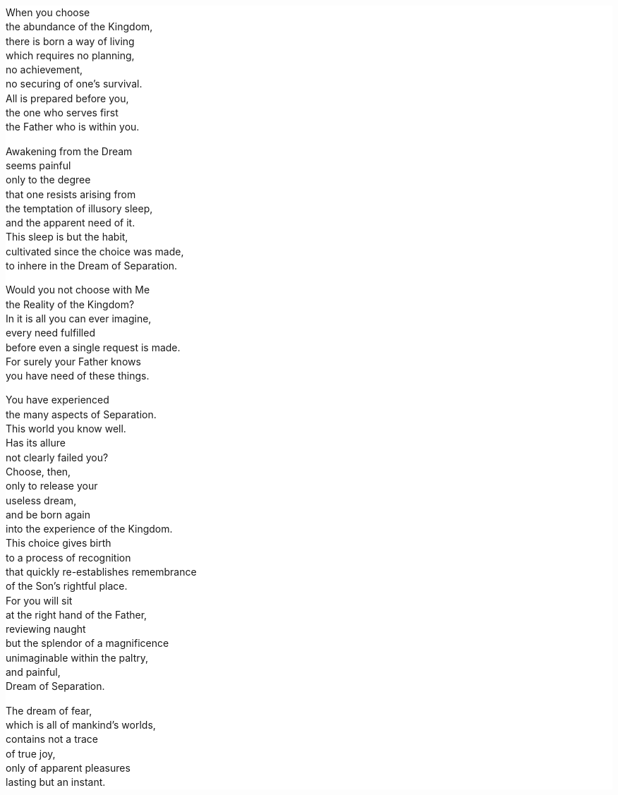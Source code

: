 When you choose<br/>
the abundance of the Kingdom,<br/>
there is born a way of living<br/>
which requires no planning,<br/>
no achievement,<br/>
no securing of one’s survival.<br/>
All is prepared before you,<br/>
the one who serves first<br/>
the Father who is within you.

Awakening from the Dream<br/>
seems painful<br/>
only to the degree<br/>
that one resists arising from<br/>
the temptation of illusory sleep,<br/>
and the apparent need of it.<br/>
This sleep is but the habit,<br/>
cultivated since the choice was made,<br/>
to inhere in the Dream of Separation.

Would you not choose with Me<br/>
the Reality of the Kingdom?<br/>
In it is all you can ever imagine,<br/>
every need fulfilled<br/>
before even a single request is made.<br/>
For surely your Father knows<br/>
you have need of these things.

You have experienced<br/>
the many aspects of Separation.<br/>
This world you know well.<br/>
Has its allure<br/>
not clearly failed you?<br/>
Choose, then,<br/>
only to release your<br/>
useless dream,<br/>
and be born again<br/>
into the experience of the Kingdom.<br/>
This choice gives birth<br/>
to a process of recognition<br/>
that quickly re-establishes remembrance<br/>
of the Son’s rightful place.<br/>
For you will sit<br/>
at the right hand of the Father,<br/>
reviewing naught<br/>
but the splendor of a magnificence<br/>
unimaginable within the paltry,<br/>
and painful,<br/>
Dream of Separation.

The dream of fear,<br/>
which is all of mankind’s worlds,<br/>
contains not a trace<br/>
of true joy,<br/>
only of apparent pleasures<br/>
lasting but an instant.
